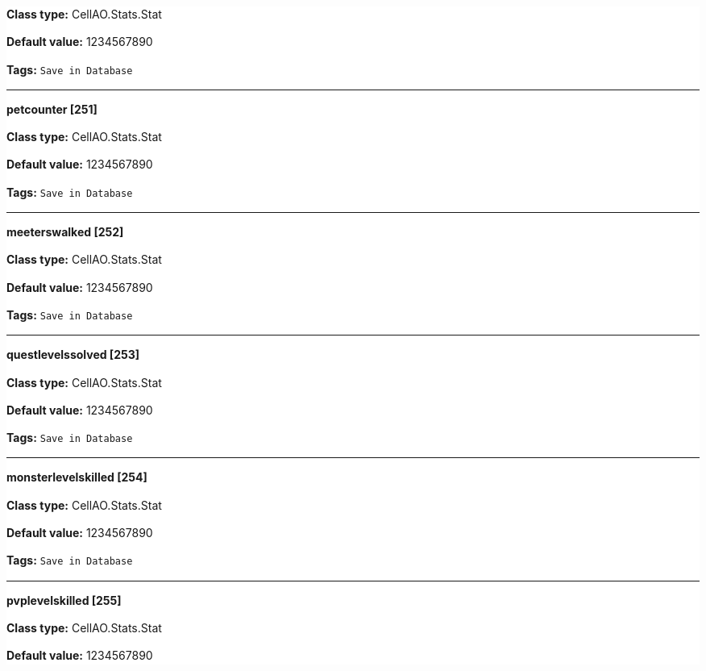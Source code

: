 **Class type:** CellAO.Stats.Stat

**Default value:** 1234567890

**Tags:** 
`Save in Database`  

----------


**petcounter [251]**

**Class type:** CellAO.Stats.Stat

**Default value:** 1234567890

**Tags:** 
`Save in Database`  

----------


**meeterswalked [252]**

**Class type:** CellAO.Stats.Stat

**Default value:** 1234567890

**Tags:** 
`Save in Database`  

----------


**questlevelssolved [253]**

**Class type:** CellAO.Stats.Stat

**Default value:** 1234567890

**Tags:** 
`Save in Database`  

----------


**monsterlevelskilled [254]**

**Class type:** CellAO.Stats.Stat

**Default value:** 1234567890

**Tags:** 
`Save in Database`  

----------


**pvplevelskilled [255]**

**Class type:** CellAO.Stats.Stat

**Default value:** 1234567890
